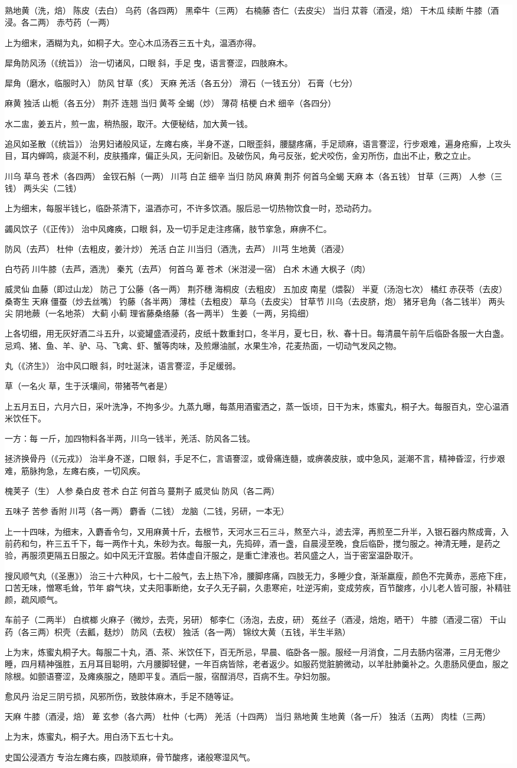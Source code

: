 熟地黄（洗，焙） 陈皮（去白） 乌药（各四两） 黑牵牛（三两） 右楠藤 杏仁（去皮尖） 当归 苁蓉（酒浸，焙） 干木瓜 续断 牛膝（酒浸。各二两） 赤芍药（一两）  

上为细末，酒糊为丸，如桐子大。空心木瓜汤吞三五十丸，温酒亦得。  

犀角防风汤（《统旨》） 治一切诸风，口眼 斜，手足 曳，语言謇涩，四肢麻木。  

犀角（磨水，临服时入） 防风 甘草（炙） 天麻 羌活（各五分） 滑石（一钱五分） 石膏（七分）  

麻黄 独活 山栀（各五分） 荆芥 连翘 当归 黄芩 全蝎（炒） 薄荷 桔梗 白术 细辛（各四分）  

水二盅，姜五片，煎一盅，稍热服，取汗。大便秘结，加大黄一钱。  

追风如圣散（《统旨》） 治男妇诸般风证，左瘫右痪，半身不遂，口眼歪斜，腰腿疼痛，手足顽麻，语言謇涩，行步艰难，遍身疮癣，上攻头目，耳内蝉鸣，痰涎不利，皮肤搔痒，偏正头风，无问新旧。及破伤风，角弓反张，蛇犬咬伤，金刃所伤，血出不止，敷之立止。  

川乌 草乌 苍术（各四两） 金钗石斛（一两） 川芎 白芷 细辛 当归 防风 麻黄 荆芥 何首乌全蝎 天麻 本（各五钱） 甘草（三两） 人参（三钱） 两头尖（二钱）  

上为细末，每服半钱匕，临卧茶清下，温酒亦可，不许多饮酒。服后忌一切热物饮食一时，恐动药力。  

蠲风饮子（《正传》） 治中风瘫痪，口眼 斜，及一切手足走注疼痛，肢节挛急，麻痹不仁。  

防风（去芦） 杜仲（去粗皮，姜汁炒） 羌活 白芷 川当归（酒洗，去芦） 川芎 生地黄（酒浸）  

白芍药 川牛膝（去芦，酒洗） 秦艽（去芦） 何首乌 萆 苍术（米泔浸一宿） 白术 木通 大枫子（肉）  

威灵仙 血藤（即过山龙） 防己 丁公藤（各一两） 荆芥穗 海桐皮（去粗皮） 五加皮 南星（煨裂） 半夏（汤泡七次） 橘红 赤茯苓（去皮） 桑寄生 天麻 僵蚕（炒去丝嘴） 钓藤（各半两） 薄桂（去粗皮） 草乌（去皮尖） 甘草节 川乌（去皮脐，炮） 猪牙皂角（各二钱半） 两头尖 阴地蕨（一名地茶） 大蓟 小蓟 理省藤桑络藤（各一两半） 生姜（一两，另捣细）  

上各切细，用无灰好酒二斗五升，以瓷罐盛酒浸药，皮纸十数重封口，冬半月，夏七日，秋、春十日。每清晨午前午后临卧各服一大白盏。忌鸡、猪、鱼、羊、驴、马、飞禽、虾、蟹等肉味，及煎爆油腻，水果生冷，花麦热面，一切动气发风之物。  

 丸（《济生》） 治中风口眼 斜，时吐涎沫，语言謇涩，手足缓弱。  

草（一名火 草，生于沃壤间，带猪苓气者是）  

上五月五日，六月六日，采叶洗净，不拘多少。九蒸九曝，每蒸用酒蜜洒之，蒸一饭顷，日干为末，炼蜜丸，桐子大。每服百丸，空心温酒米饮任下。  

一方：每 一斤，加四物料各半两，川乌一钱半，羌活、防风各二钱。  

拯济换骨丹（《元戎》） 治半身不遂，口眼 斜，手足不仁，言语謇涩，或骨痛连髓，或痹袭皮肤，或中急风，涎潮不言，精神昏涩，行步艰难，筋脉拘急，左瘫右痪，一切风疾。  

槐荚子（生） 人参 桑白皮 苍术 白芷 何首乌 蔓荆子 威灵仙 防风（各二两）  

五味子 苦参 香附 川芎（各一两） 麝香（二钱） 龙脑（二钱，另研，一本无）  

上一十四味，为细末，入麝香令匀，又用麻黄十斤，去根节，天河水三石三斗，熬至六斗，滤去滓，再煎至二升半，入银石器内熬成膏，入前药和匀，杵三五千下，每一两作十丸，朱砂为衣。每服一丸，先捣碎，酒一盏，自晨浸至晚，食后临卧，搅匀服之。神清无睡，是药之验，再服须更隔五日服之。如中风无汗宜服。若体虚自汗服之，是重亡津液也。若风盛之人，当于密室温卧取汗。  

搜风顺气丸（《圣惠》） 治三十六种风，七十二般气，去上热下冷，腰脚疼痛，四肢无力，多睡少食，渐渐羸瘦，颜色不完黄赤，恶疮下疰，口苦无味，憎寒毛耸，节年 癖气块，丈夫阳事断绝，女子久无子嗣，久患寒疟，吐逆泻痢，变成劳疾，百节酸疼，小儿老人皆可服，补精驻颜，疏风顺气。  

车前子（二两半） 白槟榔 火麻子（微炒，去壳，另研） 郁李仁（汤泡，去皮，研） 菟丝子（酒浸，焙炮，晒干） 牛膝（酒浸二宿） 干山药（各三两）枳壳（去瓤，麸炒） 防风（去杈） 独活（各一两） 锦纹大黄（五钱，半生半熟）  

上为末，炼蜜丸桐子大。每服二十丸，酒、茶、米饮任下，百无所忌，早晨、临卧各一服。服经一月消食，二月去肠内宿滞，三月无倦少睡，四月精神强胜，五月耳目聪明，六月腰脚轻健，一年百病皆除，老者返少。如服药觉脏腑微动，以羊肚肺羹补之。久患肠风便血，服之除根。如颤语謇涩，及瘫痪服之，随即平复。酒后一服，宿酲消尽，百病不生。孕妇勿服。  

愈风丹 治足三阴亏损，风邪所伤，致肢体麻木，手足不随等证。  

天麻 牛膝（酒浸，焙） 萆 玄参（各六两） 杜仲（七两） 羌活（十四两） 当归 熟地黄 生地黄（各一斤） 独活（五两） 肉桂（三两）  

上为末，炼蜜丸，桐子大。用白汤下五七十丸。  

史国公浸酒方 专治左瘫右痪，四肢顽麻，骨节酸疼，诸般寒湿风气。  
